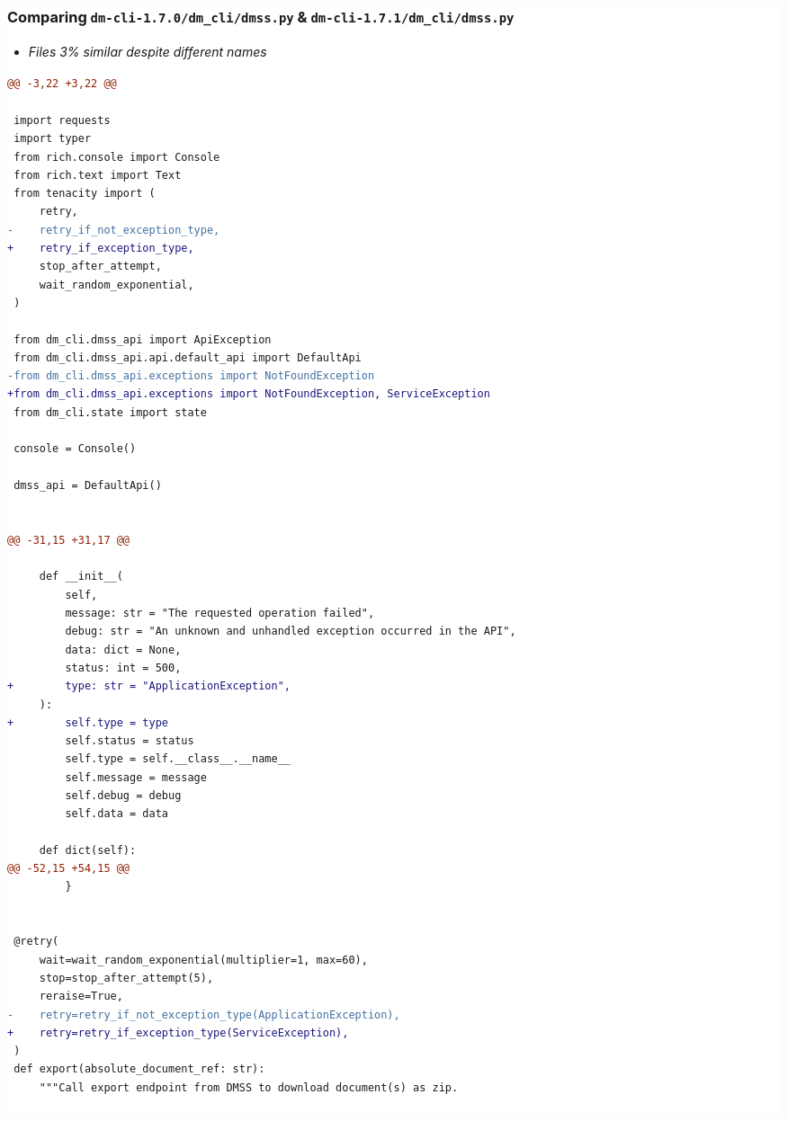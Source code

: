 ### Comparing `dm-cli-1.7.0/dm_cli/dmss.py` & `dm-cli-1.7.1/dm_cli/dmss.py`

 * *Files 3% similar despite different names*

```diff
@@ -3,22 +3,22 @@
 
 import requests
 import typer
 from rich.console import Console
 from rich.text import Text
 from tenacity import (
     retry,
-    retry_if_not_exception_type,
+    retry_if_exception_type,
     stop_after_attempt,
     wait_random_exponential,
 )
 
 from dm_cli.dmss_api import ApiException
 from dm_cli.dmss_api.api.default_api import DefaultApi
-from dm_cli.dmss_api.exceptions import NotFoundException
+from dm_cli.dmss_api.exceptions import NotFoundException, ServiceException
 from dm_cli.state import state
 
 console = Console()
 
 dmss_api = DefaultApi()
 
 
@@ -31,15 +31,17 @@
 
     def __init__(
         self,
         message: str = "The requested operation failed",
         debug: str = "An unknown and unhandled exception occurred in the API",
         data: dict = None,
         status: int = 500,
+        type: str = "ApplicationException",
     ):
+        self.type = type
         self.status = status
         self.type = self.__class__.__name__
         self.message = message
         self.debug = debug
         self.data = data
 
     def dict(self):
@@ -52,15 +54,15 @@
         }
 
 
 @retry(
     wait=wait_random_exponential(multiplier=1, max=60),
     stop=stop_after_attempt(5),
     reraise=True,
-    retry=retry_if_not_exception_type(ApplicationException),
+    retry=retry_if_exception_type(ServiceException),
 )
 def export(absolute_document_ref: str):
     """Call export endpoint from DMSS to download document(s) as zip.
 
```